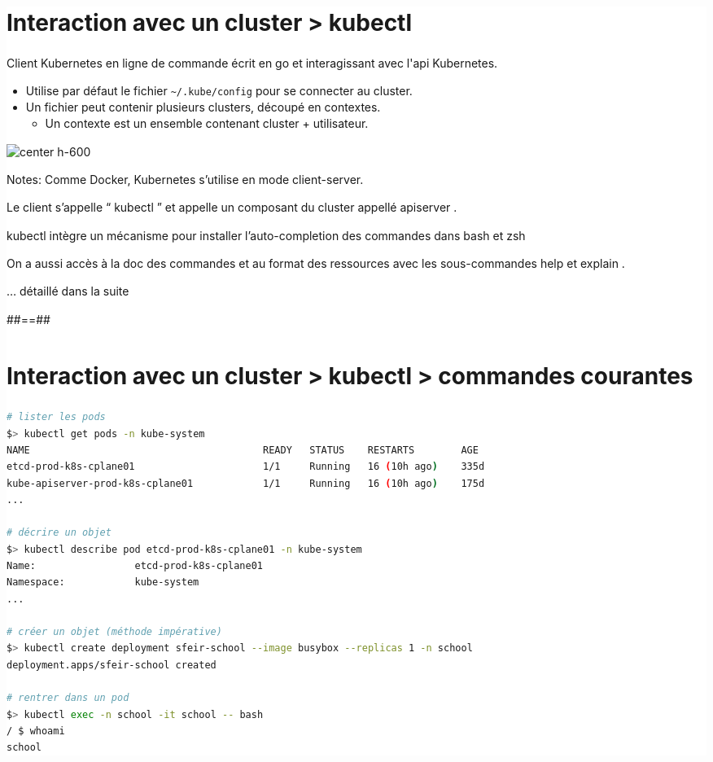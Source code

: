 

# Interaction avec un cluster > **kubectl**

Client Kubernetes en ligne de commande écrit en go et interagissant avec l'api Kubernetes.
* Utilise par défaut le fichier `~/.kube/config` pour se connecter au cluster.
* Un fichier peut contenir plusieurs clusters, découpé en contextes.
  * Un contexte est un ensemble contenant cluster + utilisateur.

![center h-600](./assets/images/kubectl-config.png)

Notes:
Comme Docker, Kubernetes s’utilise en mode client-server.

Le client s’appelle “
kubectl
” et appelle un composant du cluster appellé
apiserver
.

kubectl intègre un mécanisme pour installer l’auto-completion des commandes dans bash et zsh

On a aussi accès à la
doc des commandes
et au
format des ressources
avec les sous-commandes
help
et
explain
.

… détaillé dans la suite

##==##


# Interaction avec un cluster > kubectl > **commandes courantes**
```BASH
# lister les pods
$> kubectl get pods -n kube-system
NAME                                        READY   STATUS    RESTARTS        AGE
etcd-prod-k8s-cplane01                      1/1     Running   16 (10h ago)    335d
kube-apiserver-prod-k8s-cplane01            1/1     Running   16 (10h ago)    175d
...

# décrire un objet
$> kubectl describe pod etcd-prod-k8s-cplane01 -n kube-system
Name:                 etcd-prod-k8s-cplane01
Namespace:            kube-system
...

# créer un objet (méthode impérative)
$> kubectl create deployment sfeir-school --image busybox --replicas 1 -n school
deployment.apps/sfeir-school created

# rentrer dans un pod
$> kubectl exec -n school -it school -- bash
/ $ whoami
school
```
